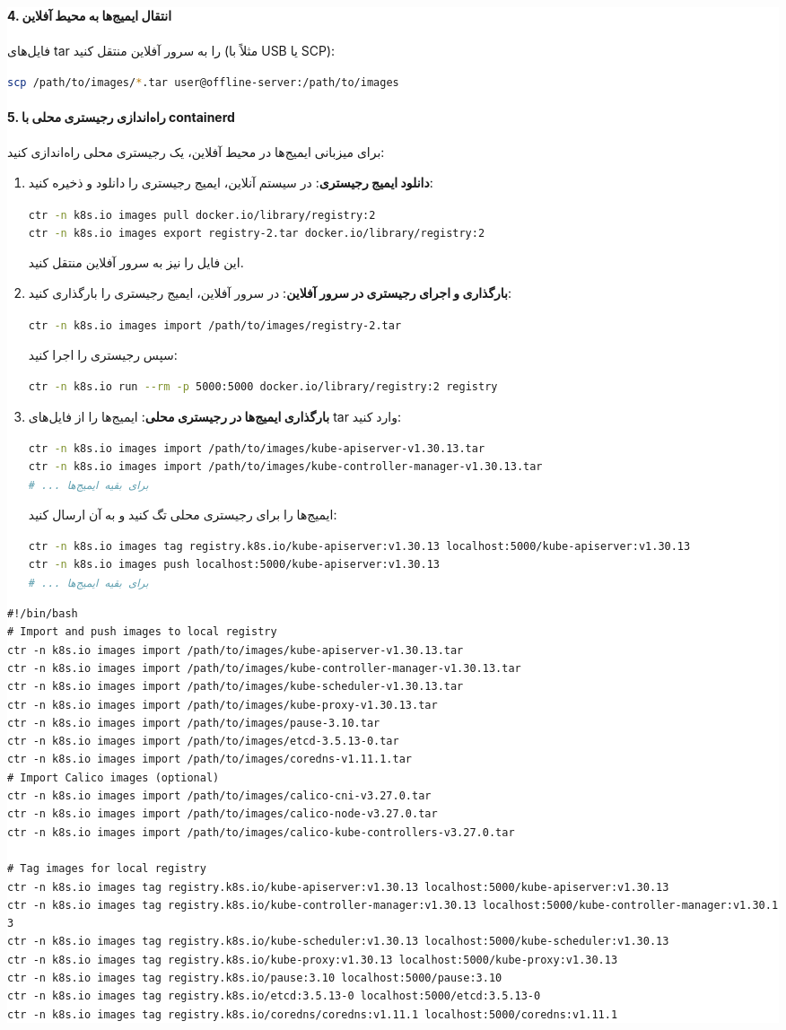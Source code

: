 #### 4. **انتقال ایمیج‌ها به محیط آفلاین**
فایل‌های tar را به سرور آفلاین منتقل کنید (مثلاً با USB یا SCP):
```bash
scp /path/to/images/*.tar user@offline-server:/path/to/images
```

#### 5. **راه‌اندازی رجیستری محلی با containerd**
برای میزبانی ایمیج‌ها در محیط آفلاین، یک رجیستری محلی راه‌اندازی کنید:
1. **دانلود ایمیج رجیستری**:
   در سیستم آنلاین، ایمیج رجیستری را دانلود و ذخیره کنید:
   ```bash
   ctr -n k8s.io images pull docker.io/library/registry:2
   ctr -n k8s.io images export registry-2.tar docker.io/library/registry:2
   ```
   این فایل را نیز به سرور آفلاین منتقل کنید.

2. **بارگذاری و اجرای رجیستری در سرور آفلاین**:
   در سرور آفلاین، ایمیج رجیستری را بارگذاری کنید:
   ```bash
   ctr -n k8s.io images import /path/to/images/registry-2.tar
   ```
   سپس رجیستری را اجرا کنید:
   ```bash
   ctr -n k8s.io run --rm -p 5000:5000 docker.io/library/registry:2 registry
   ```

3. **بارگذاری ایمیج‌ها در رجیستری محلی**:
   ایمیج‌ها را از فایل‌های tar وارد کنید:
   ```bash
   ctr -n k8s.io images import /path/to/images/kube-apiserver-v1.30.13.tar
   ctr -n k8s.io images import /path/to/images/kube-controller-manager-v1.30.13.tar
   # ... برای بقیه ایمیج‌ها
   ```
   ایمیج‌ها را برای رجیستری محلی تگ کنید و به آن ارسال کنید:
   ```bash
   ctr -n k8s.io images tag registry.k8s.io/kube-apiserver:v1.30.13 localhost:5000/kube-apiserver:v1.30.13
   ctr -n k8s.io images push localhost:5000/kube-apiserver:v1.30.13
   # ... برای بقیه ایمیج‌ها
   ```

```x-shellscript
#!/bin/bash
# Import and push images to local registry
ctr -n k8s.io images import /path/to/images/kube-apiserver-v1.30.13.tar
ctr -n k8s.io images import /path/to/images/kube-controller-manager-v1.30.13.tar
ctr -n k8s.io images import /path/to/images/kube-scheduler-v1.30.13.tar
ctr -n k8s.io images import /path/to/images/kube-proxy-v1.30.13.tar
ctr -n k8s.io images import /path/to/images/pause-3.10.tar
ctr -n k8s.io images import /path/to/images/etcd-3.5.13-0.tar
ctr -n k8s.io images import /path/to/images/coredns-v1.11.1.tar
# Import Calico images (optional)
ctr -n k8s.io images import /path/to/images/calico-cni-v3.27.0.tar
ctr -n k8s.io images import /path/to/images/calico-node-v3.27.0.tar
ctr -n k8s.io images import /path/to/images/calico-kube-controllers-v3.27.0.tar

# Tag images for local registry
ctr -n k8s.io images tag registry.k8s.io/kube-apiserver:v1.30.13 localhost:5000/kube-apiserver:v1.30.13
ctr -n k8s.io images tag registry.k8s.io/kube-controller-manager:v1.30.13 localhost:5000/kube-controller-manager:v1.30.13
ctr -n k8s.io images tag registry.k8s.io/kube-scheduler:v1.30.13 localhost:5000/kube-scheduler:v1.30.13
ctr -n k8s.io images tag registry.k8s.io/kube-proxy:v1.30.13 localhost:5000/kube-proxy:v1.30.13
ctr -n k8s.io images tag registry.k8s.io/pause:3.10 localhost:5000/pause:3.10
ctr -n k8s.io images tag registry.k8s.io/etcd:3.5.13-0 localhost:5000/etcd:3.5.13-0
ctr -n k8s.io images tag registry.k8s.io/coredns/coredns:v1.11.1 localhost:5000/coredns:v1.11.1
```